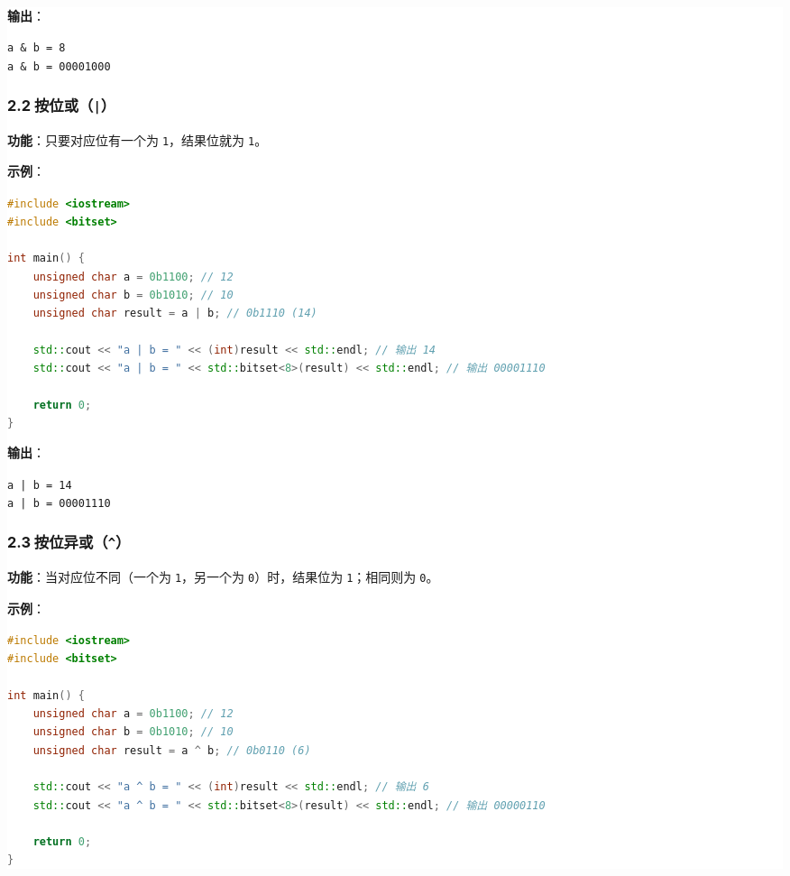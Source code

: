 **输出**：
```
a & b = 8
a & b = 00001000
```

### 2.2 按位或（`|`）

**功能**：只要对应位有一个为 `1`，结果位就为 `1`。

**示例**：

```cpp
#include <iostream>
#include <bitset>

int main() {
    unsigned char a = 0b1100; // 12
    unsigned char b = 0b1010; // 10
    unsigned char result = a | b; // 0b1110 (14)

    std::cout << "a | b = " << (int)result << std::endl; // 输出 14
    std::cout << "a | b = " << std::bitset<8>(result) << std::endl; // 输出 00001110

    return 0;
}
```

**输出**：
```
a | b = 14
a | b = 00001110
```

### 2.3 按位异或（`^`）

**功能**：当对应位不同（一个为 `1`，另一个为 `0`）时，结果位为 `1`；相同则为 `0`。

**示例**：

```cpp
#include <iostream>
#include <bitset>

int main() {
    unsigned char a = 0b1100; // 12
    unsigned char b = 0b1010; // 10
    unsigned char result = a ^ b; // 0b0110 (6)

    std::cout << "a ^ b = " << (int)result << std::endl; // 输出 6
    std::cout << "a ^ b = " << std::bitset<8>(result) << std::endl; // 输出 00000110

    return 0;
}
```
